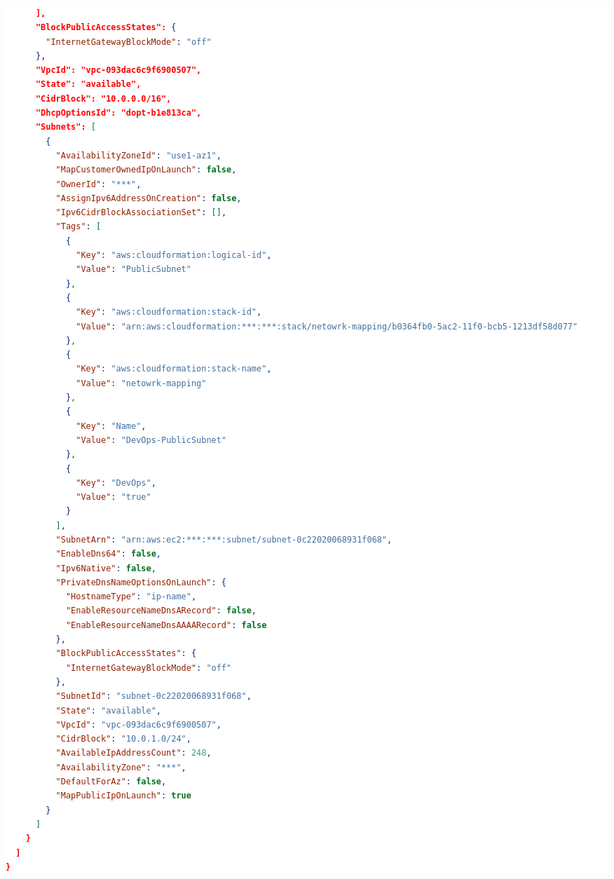 ```json
      ],
      "BlockPublicAccessStates": {
        "InternetGatewayBlockMode": "off"
      },
      "VpcId": "vpc-093dac6c9f6900507",
      "State": "available",
      "CidrBlock": "10.0.0.0/16",
      "DhcpOptionsId": "dopt-b1e813ca",
      "Subnets": [
        {
          "AvailabilityZoneId": "use1-az1",
          "MapCustomerOwnedIpOnLaunch": false,
          "OwnerId": "***",
          "AssignIpv6AddressOnCreation": false,
          "Ipv6CidrBlockAssociationSet": [],
          "Tags": [
            {
              "Key": "aws:cloudformation:logical-id",
              "Value": "PublicSubnet"
            },
            {
              "Key": "aws:cloudformation:stack-id",
              "Value": "arn:aws:cloudformation:***:***:stack/netowrk-mapping/b0364fb0-5ac2-11f0-bcb5-1213df58d077"
            },
            {
              "Key": "aws:cloudformation:stack-name",
              "Value": "netowrk-mapping"
            },
            {
              "Key": "Name",
              "Value": "DevOps-PublicSubnet"
            },
            {
              "Key": "DevOps",
              "Value": "true"
            }
          ],
          "SubnetArn": "arn:aws:ec2:***:***:subnet/subnet-0c22020068931f068",
          "EnableDns64": false,
          "Ipv6Native": false,
          "PrivateDnsNameOptionsOnLaunch": {
            "HostnameType": "ip-name",
            "EnableResourceNameDnsARecord": false,
            "EnableResourceNameDnsAAAARecord": false
          },
          "BlockPublicAccessStates": {
            "InternetGatewayBlockMode": "off"
          },
          "SubnetId": "subnet-0c22020068931f068",
          "State": "available",
          "VpcId": "vpc-093dac6c9f6900507",
          "CidrBlock": "10.0.1.0/24",
          "AvailableIpAddressCount": 248,
          "AvailabilityZone": "***",
          "DefaultForAz": false,
          "MapPublicIpOnLaunch": true
        }
      ]
    }
  ]
}
```